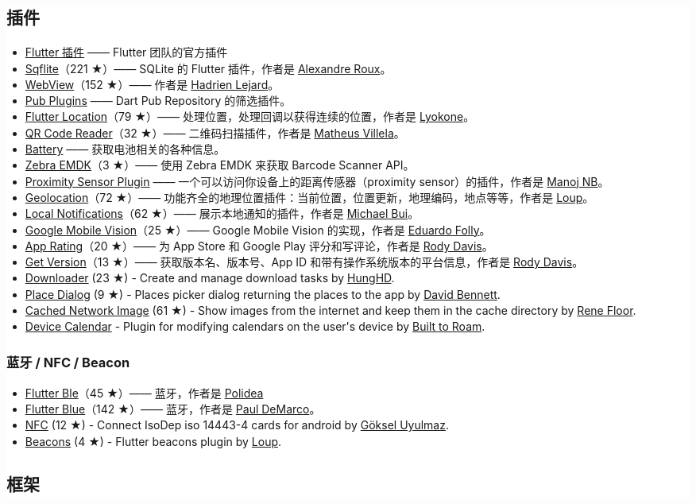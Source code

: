 ## 插件

- [Flutter 插件](https://github.com/flutter/plugins/tree/master/packages) —— Flutter 团队的官方插件
- [Sqflite](https://github.com/tekartik/sqflite)（221 ★）—— SQLite 的 Flutter 插件，作者是 [Alexandre Roux](https://www.linkedin.com/in/alextekartik/)。
- [WebView](https://github.com/dart-flitter/flutter_webview_plugin)（152 ★）—— 作者是 [Hadrien Lejard](https://twitter.com/HadrienLejard)。
- [Pub Plugins](https://pub.dartlang.org/flutter/plugins) —— Dart Pub Repository 的筛选插件。
- [Flutter Location](https://github.com/Lyokone/flutterlocation)（79 ★）—— 处理位置，处理回调以获得连续的位置，作者是 [Lyokone](https://github.com/Lyokone)。
- [QR Code Reader](https://github.com/villela/flutter_qrcode_reader)（32 ★）—— 二维码扫描插件，作者是 [Matheus Villela](https://github.com/villela)。
- [Battery](https://pub.dartlang.org/packages/battery) —— 获取电池相关的各种信息。
- [Zebra EMDK](https://github.com/acaliaro/flutterZebraEmdk)（3 ★）—— 使用 Zebra EMDK 来获取 Barcode Scanner API。
- [Proximity Sensor Plugin](https://pub.dartlang.org/packages/proximity_plugin) —— 一个可以访问你设备上的距离传感器（proximity sensor）的插件，作者是 [Manoj NB](https://github.com/Samaritan1011001)。
- [Geolocation](https://github.com/loup-v/geolocation)（72 ★）—— 功能齐全的地理位置插件：当前位置，位置更新，地理编码，地点等等，作者是 [Loup](http://intheloup.io)。
- [Local Notifications](https://github.com/MaikuB/flutter_local_notifications)（62 ★）—— 展示本地通知的插件，作者是 [Michael Bui](https://github.com/MaikuB)。
- [Google Mobile Vision](https://github.com/edufolly/flutter_mobile_vision)（25 ★）——  Google Mobile Vision 的实现，作者是 [Eduardo Folly](https://github.com/edufolly)。
- [App Rating](https://github.com/AppleEducate/app_review)（20 ★）—— 为 App Store 和 Google Play 评分和写评论，作者是 [Rody Davis](http://appleeducate.com)。
- [Get Version](https://github.com/AppleEducate/get_version)（13 ★）—— 获取版本名、版本号、App ID 和带有操作系统版本的平台信息，作者是 [Rody Davis](http://appleeducate.com)。
- [Downloader](https://github.com/hnvn/flutter_downloader) (23 ★) - Create and manage download tasks by [HungHD](https://github.com/hnvn).
- [Place Dialog](https://github.com/pinkfish/flutter_places_dialog) (9 ★) - Places picker dialog returning the places to the app by [David Bennett](https://github.com/pinkfish).
- [Cached Network Image](https://github.com/renefloor/flutter_cached_network_image) (61 ★) - Show images from the internet and keep them in the cache directory by [Rene Floor](https://github.com/renefloor).
- [Device Calendar](https://github.com/builttoroam/flutter_plugins/tree/develop/device_calendar) - Plugin for modifying calendars on the user's device by [Built to Roam](http://builttoroam.com).

### 蓝牙 / NFC / Beacon

 - [Flutter Ble](https://github.com/Polidea/FlutterBleLib)（45 ★）—— 蓝牙，作者是 [Polidea](http://www.polidea.com)
 - [Flutter Blue](https://github.com/pauldemarco/flutter_blue)（142 ★）—— 蓝牙，作者是 [Paul DeMarco](https://github.com/pauldemarco)。
 - [NFC](https://github.com/guyulmaz/flutter-nfc-app) (12 ★) - Connect IsoDep iso 14443-4 cards for android by [Göksel Uyulmaz](https://github.com/guyulmaz).
- [Beacons](https://github.com/loup-v/beacons) (4 ★) - Flutter beacons plugin by [Loup](http://intheloup.io).

## 框架

